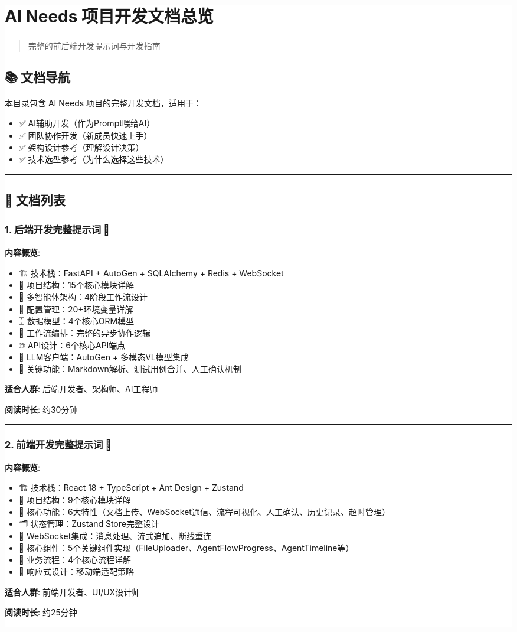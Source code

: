 # AI Needs 项目开发文档总览

> 完整的前后端开发提示词与开发指南

## 📚 文档导航

本目录包含 AI Needs 项目的完整开发文档，适用于：
- ✅ AI辅助开发（作为Prompt喂给AI）
- ✅ 团队协作开发（新成员快速上手）
- ✅ 架构设计参考（理解设计决策）
- ✅ 技术选型参考（为什么选择这些技术）

---

## 📖 文档列表

### 1. [后端开发完整提示词](./backend_prompt.md) 📘

**内容概览**:
- 🏗️ 技术栈：FastAPI + AutoGen + SQLAlchemy + Redis + WebSocket
- 📁 项目结构：15个核心模块详解
- 🤖 多智能体架构：4阶段工作流设计
- 🔑 配置管理：20+环境变量详解
- 🗄️ 数据模型：4个核心ORM模型
- 🔄 工作流编排：完整的异步协作逻辑
- 🌐 API设计：6个核心API端点
- 🔌 LLM客户端：AutoGen + 多模态VL模型集成
- 📝 关键功能：Markdown解析、测试用例合并、人工确认机制

**适合人群**: 后端开发者、架构师、AI工程师

**阅读时长**: 约30分钟

---

### 2. [前端开发完整提示词](./frontend_prompt.md) 🎨

**内容概览**:
- 🏗️ 技术栈：React 18 + TypeScript + Ant Design + Zustand
- 📁 项目结构：9个核心模块详解
- 🎯 核心功能：6大特性（文档上传、WebSocket通信、流程可视化、人工确认、历史记录、超时管理）
- 🗂️ 状态管理：Zustand Store完整设计
- 📡 WebSocket集成：消息处理、流式追加、断线重连
- 🎨 核心组件：5个关键组件实现（FileUploader、AgentFlowProgress、AgentTimeline等）
- 🔄 业务流程：4个核心流程详解
- 📱 响应式设计：移动端适配策略

**适合人群**: 前端开发者、UI/UX设计师

**阅读时长**: 约25分钟

---
